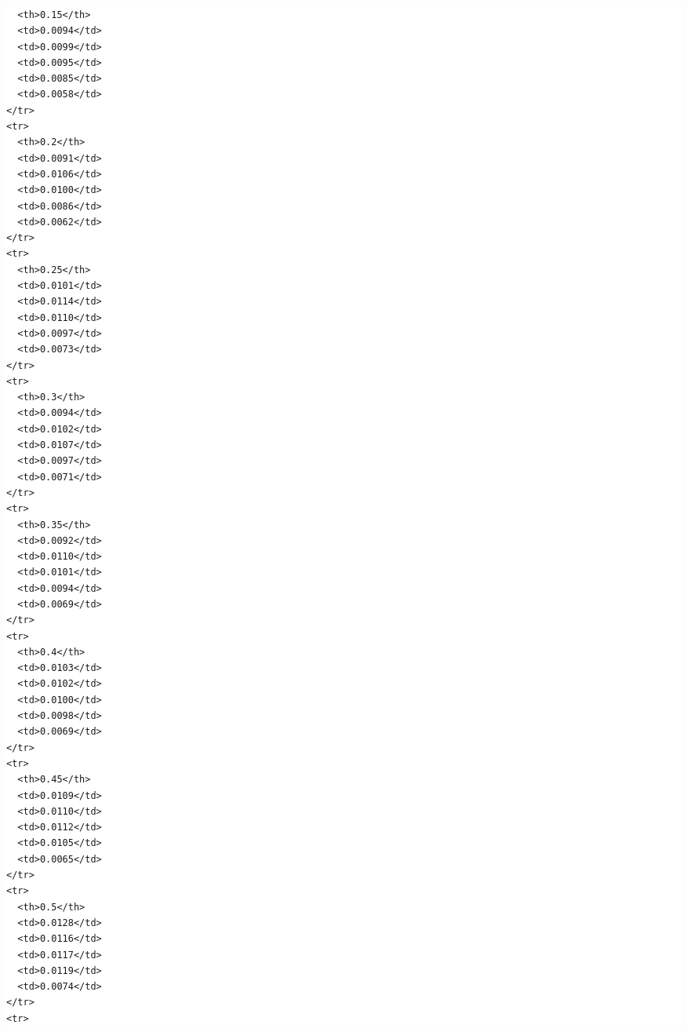       <th>0.15</th>
      <td>0.0094</td>
      <td>0.0099</td>
      <td>0.0095</td>
      <td>0.0085</td>
      <td>0.0058</td>
    </tr>
    <tr>
      <th>0.2</th>
      <td>0.0091</td>
      <td>0.0106</td>
      <td>0.0100</td>
      <td>0.0086</td>
      <td>0.0062</td>
    </tr>
    <tr>
      <th>0.25</th>
      <td>0.0101</td>
      <td>0.0114</td>
      <td>0.0110</td>
      <td>0.0097</td>
      <td>0.0073</td>
    </tr>
    <tr>
      <th>0.3</th>
      <td>0.0094</td>
      <td>0.0102</td>
      <td>0.0107</td>
      <td>0.0097</td>
      <td>0.0071</td>
    </tr>
    <tr>
      <th>0.35</th>
      <td>0.0092</td>
      <td>0.0110</td>
      <td>0.0101</td>
      <td>0.0094</td>
      <td>0.0069</td>
    </tr>
    <tr>
      <th>0.4</th>
      <td>0.0103</td>
      <td>0.0102</td>
      <td>0.0100</td>
      <td>0.0098</td>
      <td>0.0069</td>
    </tr>
    <tr>
      <th>0.45</th>
      <td>0.0109</td>
      <td>0.0110</td>
      <td>0.0112</td>
      <td>0.0105</td>
      <td>0.0065</td>
    </tr>
    <tr>
      <th>0.5</th>
      <td>0.0128</td>
      <td>0.0116</td>
      <td>0.0117</td>
      <td>0.0119</td>
      <td>0.0074</td>
    </tr>
    <tr>